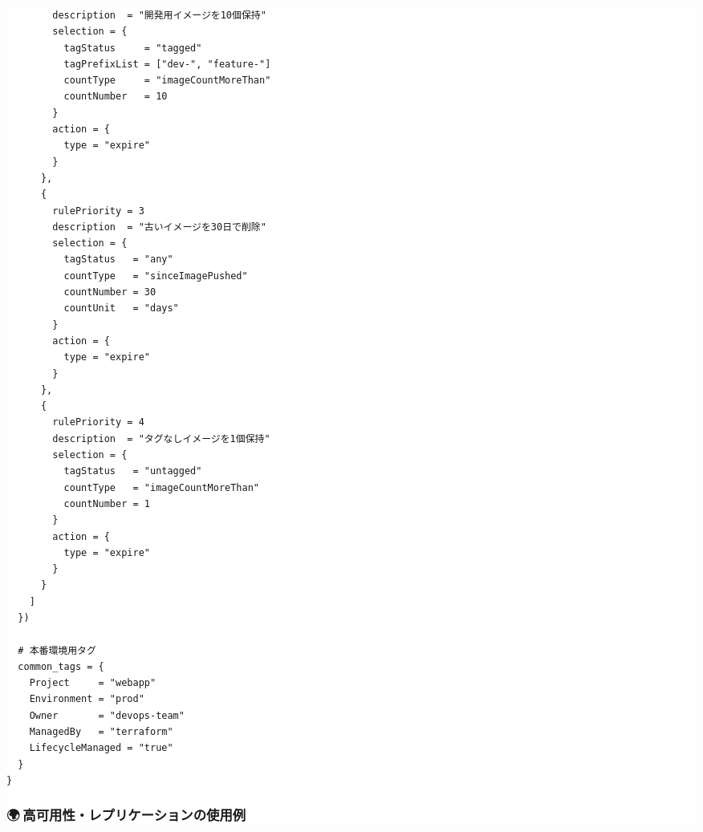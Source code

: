```hcl
        description  = "開発用イメージを10個保持"
        selection = {
          tagStatus     = "tagged"
          tagPrefixList = ["dev-", "feature-"]
          countType     = "imageCountMoreThan"
          countNumber   = 10
        }
        action = {
          type = "expire"
        }
      },
      {
        rulePriority = 3
        description  = "古いイメージを30日で削除"
        selection = {
          tagStatus   = "any"
          countType   = "sinceImagePushed"
          countNumber = 30
          countUnit   = "days"
        }
        action = {
          type = "expire"
        }
      },
      {
        rulePriority = 4
        description  = "タグなしイメージを1個保持"
        selection = {
          tagStatus   = "untagged"
          countType   = "imageCountMoreThan"
          countNumber = 1
        }
        action = {
          type = "expire"
        }
      }
    ]
  })

  # 本番環境用タグ
  common_tags = {
    Project     = "webapp"
    Environment = "prod"
    Owner       = "devops-team"
    ManagedBy   = "terraform"
    LifecycleManaged = "true"
  }
}
```

### 🌍 高可用性・レプリケーションの使用例

